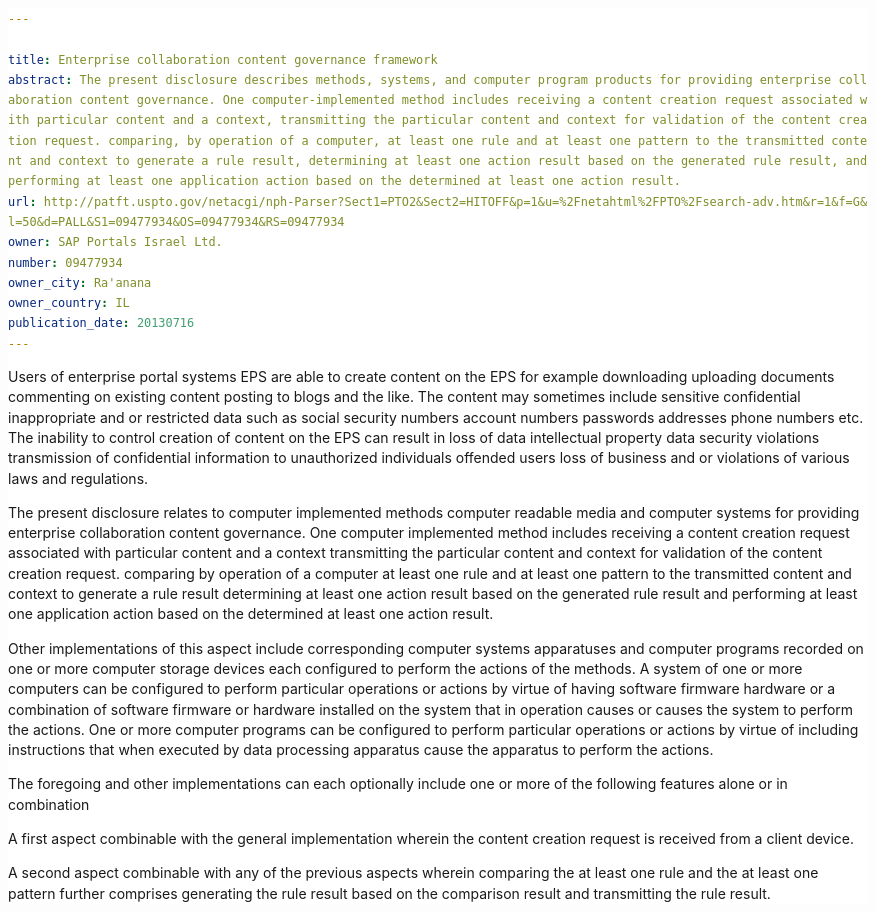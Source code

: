 ```yaml
---

title: Enterprise collaboration content governance framework
abstract: The present disclosure describes methods, systems, and computer program products for providing enterprise collaboration content governance. One computer-implemented method includes receiving a content creation request associated with particular content and a context, transmitting the particular content and context for validation of the content creation request. comparing, by operation of a computer, at least one rule and at least one pattern to the transmitted content and context to generate a rule result, determining at least one action result based on the generated rule result, and performing at least one application action based on the determined at least one action result.
url: http://patft.uspto.gov/netacgi/nph-Parser?Sect1=PTO2&Sect2=HITOFF&p=1&u=%2Fnetahtml%2FPTO%2Fsearch-adv.htm&r=1&f=G&l=50&d=PALL&S1=09477934&OS=09477934&RS=09477934
owner: SAP Portals Israel Ltd.
number: 09477934
owner_city: Ra'anana
owner_country: IL
publication_date: 20130716
---
```

Users of enterprise portal systems EPS are able to create content on the EPS for example downloading uploading documents commenting on existing content posting to blogs and the like. The content may sometimes include sensitive confidential inappropriate and or restricted data such as social security numbers account numbers passwords addresses phone numbers etc. The inability to control creation of content on the EPS can result in loss of data intellectual property data security violations transmission of confidential information to unauthorized individuals offended users loss of business and or violations of various laws and regulations.

The present disclosure relates to computer implemented methods computer readable media and computer systems for providing enterprise collaboration content governance. One computer implemented method includes receiving a content creation request associated with particular content and a context transmitting the particular content and context for validation of the content creation request. comparing by operation of a computer at least one rule and at least one pattern to the transmitted content and context to generate a rule result determining at least one action result based on the generated rule result and performing at least one application action based on the determined at least one action result.

Other implementations of this aspect include corresponding computer systems apparatuses and computer programs recorded on one or more computer storage devices each configured to perform the actions of the methods. A system of one or more computers can be configured to perform particular operations or actions by virtue of having software firmware hardware or a combination of software firmware or hardware installed on the system that in operation causes or causes the system to perform the actions. One or more computer programs can be configured to perform particular operations or actions by virtue of including instructions that when executed by data processing apparatus cause the apparatus to perform the actions.

The foregoing and other implementations can each optionally include one or more of the following features alone or in combination 

A first aspect combinable with the general implementation wherein the content creation request is received from a client device.

A second aspect combinable with any of the previous aspects wherein comparing the at least one rule and the at least one pattern further comprises generating the rule result based on the comparison result and transmitting the rule result.
